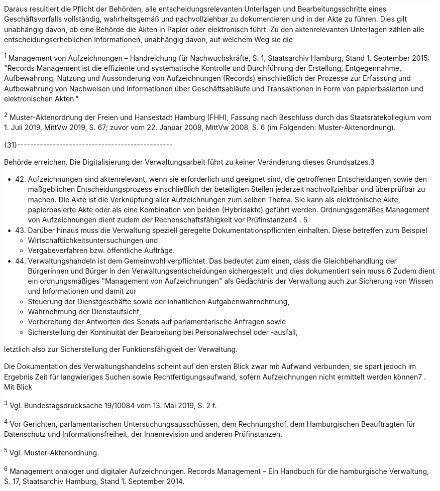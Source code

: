 Daraus resultiert die Pflicht der Behörden, alle entscheidungsrelevanten Unterlagen und Bearbeitungsschritte eines Geschäftsvorfalls vollständig, wahrheitsgemäß und nachvollziehbar zu dokumentieren und in der Akte zu führen. Dies gilt unabhängig davon, ob eine Behörde die Akten in Papier oder elektronisch führt. Zu den aktenrelevanten Unterlagen zählen alle entscheidungserheblichen Informationen, unabhängig davon, auf welchem Weg sie die

<sup>1</sup> Management von Aufzeichnungen – Handreichung für Nachwuchskräfte, S. 1, Staatsarchiv Hamburg, Stand 1. September 2015: "Records Management ist die effiziente und systematische Kontrolle und Durchführung der Erstellung, Entgegennahme, Aufbewahrung, Nutzung und Aussonderung von Aufzeichnungen (Records) einschließlich der Prozesse zur Erfassung und Aufbewahrung von Nachweisen und Informationen über Geschäftsabläufe und Transaktionen in Form von papierbasierten und elektronischen Akten."

<sup>2</sup> Muster-Aktenordnung der Freien und Hansestadt Hamburg (FHH), Fassung nach Beschluss durch das Staatsrätekollegium vom 1. Juli 2019, MittVw 2019, S. 67; zuvor vom 22. Januar 2008, MittVw 2008, S. 6 (im Folgenden: Muster-Aktenordnung).

{31}------------------------------------------------

Behörde erreichen. Die Digitalisierung der Verwaltungsarbeit führt zu keiner Veränderung dieses Grundsatzes.3

- 42. Aufzeichnungen sind aktenrelevant, wenn sie erforderlich und geeignet sind, die getroffenen Entscheidungen sowie den maßgeblichen Entscheidungsprozess einschließlich der beteiligten Stellen jederzeit nachvollziehbar und überprüfbar zu machen. Die Akte ist die Verknüpfung aller Aufzeichnungen zum selben Thema. Sie kann als elektronische Akte, papierbasierte Akte oder als eine Kombination von beiden (Hybridakte) geführt werden. Ordnungsgemäßes Management von Aufzeichnungen dient zudem der Rechenschaftsfähigkeit vor Prüfinstanzen4 . 5
- 43. Darüber hinaus muss die Verwaltung speziell geregelte Dokumentationspflichten einhalten. Diese betreffen zum Beispiel
	- Wirtschaftlichkeitsuntersuchungen und
	- Vergabeverfahren bzw. öffentliche Aufträge.
- 44. Verwaltungshandeln ist dem Gemeinwohl verpflichtet. Das bedeutet zum einen, dass die Gleichbehandlung der Bürgerinnen und Bürger in den Verwaltungsentscheidungen sichergestellt und dies dokumentiert sein muss.6 Zudem dient ein ordnungsmäßiges "Management von Aufzeichnungen" als Gedächtnis der Verwaltung auch zur Sicherung von Wissen und Informationen und damit zur
	- Steuerung der Dienstgeschäfte sowie der inhaltlichen Aufgabenwahrnehmung,
	- Wahrnehmung der Dienstaufsicht,
	- Vorbereitung der Antworten des Senats auf parlamentarische Anfragen sowie
	- Sicherstellung der Kontinuität der Bearbeitung bei Personalwechsel oder -ausfall,

letztlich also zur Sicherstellung der Funktionsfähigkeit der Verwaltung.

Die Dokumentation des Verwaltungshandelns scheint auf den ersten Blick zwar mit Aufwand verbunden, sie spart jedoch im Ergebnis Zeit für langwieriges Suchen sowie Rechtfertigungsaufwand, sofern Aufzeichnungen nicht ermittelt werden können7 . Mit Blick

<sup>3</sup> Vgl. Bundestagsdrucksache 19/10084 vom 13. Mai 2019, S. 2 f.

<sup>4</sup> Vor Gerichten, parlamentarischen Untersuchungsausschüssen, dem Rechnungshof, dem Hamburgischen Beauftragten für Datenschutz und Informationsfreiheit, der Innenrevision und anderen Prüfinstanzen.

<sup>5</sup> Vgl. Muster-Aktenordnung.

<sup>6</sup> Management analoger und digitaler Aufzeichnungen. Records Management – Ein Handbuch für die hamburgische Verwaltung, S. 17, Staatsarchiv Hamburg, Stand 1. September 2014.
